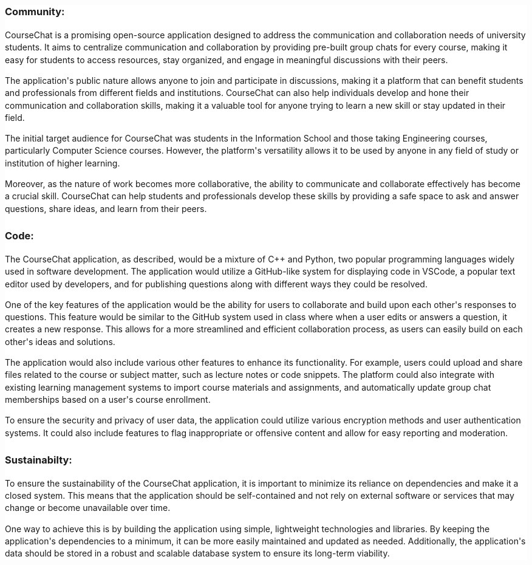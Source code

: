 
### Community:

CourseChat is a promising open-source application designed to address the communication and collaboration needs of university students. It aims to centralize communication and collaboration by providing pre-built group chats for every course, making it easy for students to access resources, stay organized, and engage in meaningful discussions with their peers.

The application's public nature allows anyone to join and participate in discussions, making it a platform that can benefit students and professionals from different fields and institutions. CourseChat can also help individuals develop and hone their communication and collaboration skills, making it a valuable tool for anyone trying to learn a new skill or stay updated in their field.

The initial target audience for CourseChat was students in the Information School and those taking Engineering courses, particularly Computer Science courses. However, the platform's versatility allows it to be used by anyone in any field of study or institution of higher learning.

Moreover, as the nature of work becomes more collaborative, the ability to communicate and collaborate effectively has become a crucial skill. CourseChat can help students and professionals develop these skills by providing a safe space to ask and answer questions, share ideas, and learn from their peers.

### Code: 

The CourseChat application, as described, would be a mixture of C++ and Python, two popular programming languages widely used in software development. The application would utilize a GitHub-like system for displaying code in VSCode, a popular text editor used by developers, and for publishing questions along with different ways they could be resolved.

One of the key features of the application would be the ability for users to collaborate and build upon each other's responses to questions. This feature would be similar to the GitHub system used in class where when a user edits or answers a question, it creates a new response. This allows for a more streamlined and efficient collaboration process, as users can easily build on each other's ideas and solutions.

The application would also include various other features to enhance its functionality. For example, users could upload and share files related to the course or subject matter, such as lecture notes or code snippets. The platform could also integrate with existing learning management systems to import course materials and assignments, and automatically update group chat memberships based on a user's course enrollment.

To ensure the security and privacy of user data, the application could utilize various encryption methods and user authentication systems. It could also include features to flag inappropriate or offensive content and allow for easy reporting and moderation.

### Sustainabilty: 

To ensure the sustainability of the CourseChat application, it is important to minimize its reliance on dependencies and make it a closed system. This means that the application should be self-contained and not rely on external software or services that may change or become unavailable over time.

One way to achieve this is by building the application using simple, lightweight technologies and libraries. By keeping the application's dependencies to a minimum, it can be more easily maintained and updated as needed. Additionally, the application's data should be stored in a robust and scalable database system to ensure its long-term viability.
